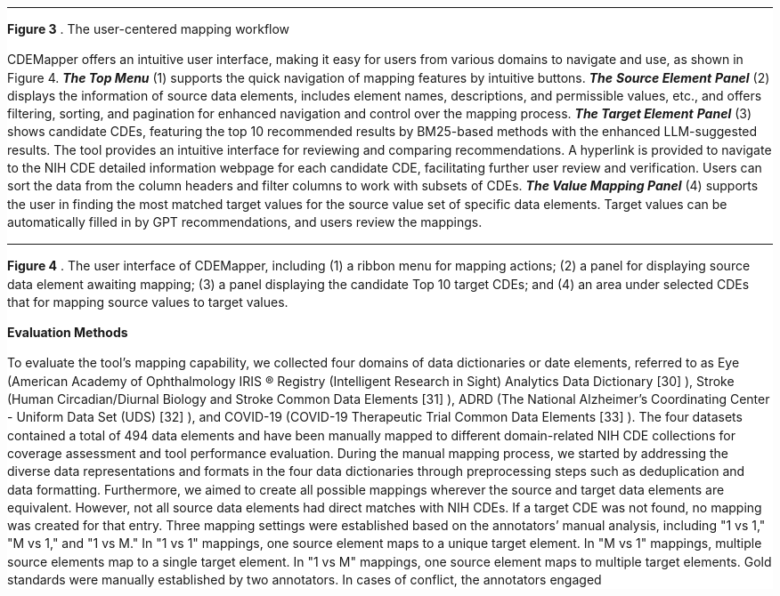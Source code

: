 
-----

**Figure 3** . The user-centered mapping workflow

CDEMapper offers an intuitive user interface, making it easy for users from various domains to navigate and use, as
shown in Figure 4. ***The Top Menu*** (1) supports the quick navigation of mapping features by intuitive buttons. ***The***
***Source Element*** ***Panel*** (2) displays the information of source data elements, includes element names, descriptions,
and permissible values, etc., and offers filtering, sorting, and pagination for enhanced navigation and control over the
mapping process. ***The Target Element*** ***Panel*** (3) shows candidate CDEs, featuring the top 10 recommended results
by BM25-based methods with the enhanced LLM-suggested results. The tool provides an intuitive interface for
reviewing and comparing recommendations. A hyperlink is provided to navigate to the NIH CDE detailed information
webpage for each candidate CDE, facilitating further user review and verification. Users can sort the data from the
column headers and filter columns to work with subsets of CDEs. ***The Value Mapping Panel*** (4) supports the user in
finding the most matched target values for the source value set of specific data elements. Target values can be
automatically filled in by GPT recommendations, and users review the mappings.


-----

**Figure 4** . The user interface of CDEMapper, including (1) a ribbon menu for mapping actions; (2) a panel for displaying source
data element awaiting mapping; (3) a panel displaying the candidate Top 10 target CDEs; and (4) an area under selected CDEs that
for mapping source values to target values.

**Evaluation Methods**

To evaluate the tool’s mapping capability, we collected four domains of data dictionaries or date elements, referred to
as Eye (American Academy of Ophthalmology IRIS ® Registry (Intelligent Research in Sight) Analytics Data
Dictionary [30] ), Stroke (Human Circadian/Diurnal Biology and Stroke Common Data Elements [31] ), ADRD (The
National Alzheimer’s Coordinating Center - Uniform Data Set (UDS) [32] ), and COVID-19 (COVID-19 Therapeutic
Trial Common Data Elements [33] ). The four datasets contained a total of 494 data elements and have been manually
mapped to different domain-related NIH CDE collections for coverage assessment and tool performance evaluation.
During the manual mapping process, we started by addressing the diverse data representations and formats in the four
data dictionaries through preprocessing steps such as deduplication and data formatting. Furthermore, we aimed to
create all possible mappings wherever the source and target data elements are equivalent. However, not all source data
elements had direct matches with NIH CDEs. If a target CDE was not found, no mapping was created for that entry.
Three mapping settings were established based on the annotators’ manual analysis, including "1 vs 1," "M vs 1," and
"1 vs M." In "1 vs 1" mappings, one source element maps to a unique target element. In "M vs 1" mappings, multiple
source elements map to a single target element. In "1 vs M" mappings, one source element maps to multiple target
elements. Gold standards were manually established by two annotators. In cases of conflict, the annotators engaged